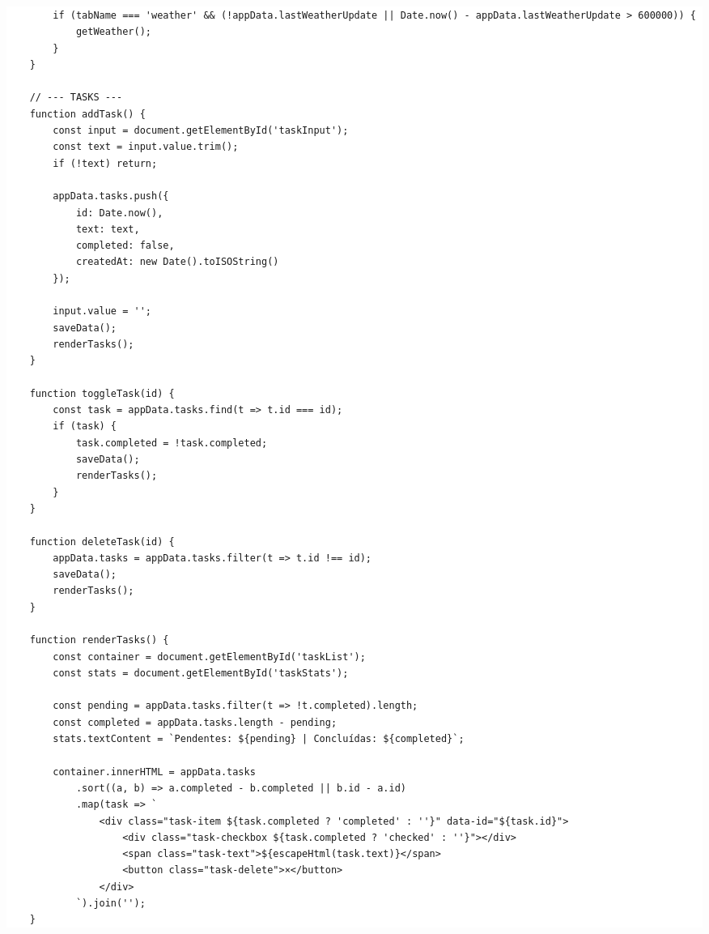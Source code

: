             if (tabName === 'weather' && (!appData.lastWeatherUpdate || Date.now() - appData.lastWeatherUpdate > 600000)) {
                getWeather();
            }
        }

        // --- TASKS ---
        function addTask() {
            const input = document.getElementById('taskInput');
            const text = input.value.trim();
            if (!text) return;
            
            appData.tasks.push({
                id: Date.now(),
                text: text,
                completed: false,
                createdAt: new Date().toISOString()
            });
            
            input.value = '';
            saveData();
            renderTasks();
        }

        function toggleTask(id) {
            const task = appData.tasks.find(t => t.id === id);
            if (task) {
                task.completed = !task.completed;
                saveData();
                renderTasks();
            }
        }

        function deleteTask(id) {
            appData.tasks = appData.tasks.filter(t => t.id !== id);
            saveData();
            renderTasks();
        }

        function renderTasks() {
            const container = document.getElementById('taskList');
            const stats = document.getElementById('taskStats');
            
            const pending = appData.tasks.filter(t => !t.completed).length;
            const completed = appData.tasks.length - pending;
            stats.textContent = `Pendentes: ${pending} | Concluídas: ${completed}`;
            
            container.innerHTML = appData.tasks
                .sort((a, b) => a.completed - b.completed || b.id - a.id)
                .map(task => `
                    <div class="task-item ${task.completed ? 'completed' : ''}" data-id="${task.id}">
                        <div class="task-checkbox ${task.completed ? 'checked' : ''}"></div>
                        <span class="task-text">${escapeHtml(task.text)}</span>
                        <button class="task-delete">×</button>
                    </div>
                `).join('');
        }
